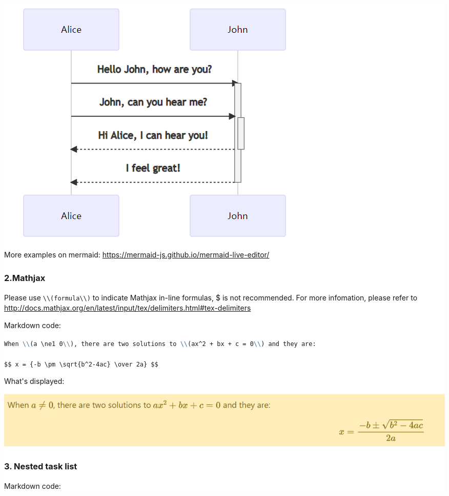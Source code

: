 ![](20210312mermaid3.png)

More examples on mermaid: <https://mermaid-js.github.io/mermaid-live-editor/>

### 2.Mathjax
Please use `\\(formula\\)` to indicate Mathjax in-line formulas, $ is not recommended. For more infomation, please refer to  <http://docs.mathjax.org/en/latest/input/tex/delimiters.html#tex-delimiters>

Markdown code:

```markdown
When \\(a \ne1 0\\), there are two solutions to \\(ax^2 + bx + c = 0\\) and they are:

$$ x = {-b \pm \sqrt{b^2-4ac} \over 2a} $$
```

What's displayed:

![](20210312mathjax1.png)

### 3. Nested task list
Markdown code:
